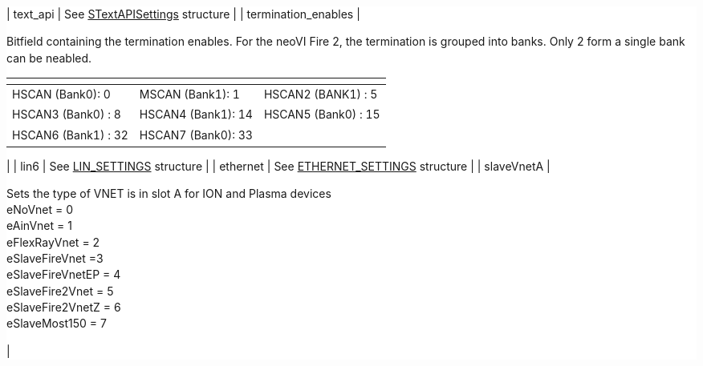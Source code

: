 | text\_api                          | See [STextAPISettings](sub-setting-structures-overview-intrepidcs-api/stextapisettings-structure.md) structure                                                                                                                                                                                                                                                                                                                                                                                                                                                                                                                                                                                                                                                                                                                                                                                                                                                                                                                                                        |
| termination\_enables               | <p>Bitfield containing the termination enables. For the neoVI Fire 2, the termination is grouped into banks. Only 2 form a single bank can be neabled.</p><table data-header-hidden><thead><tr><th></th><th></th><th></th></tr></thead><tbody><tr><td>HSCAN (Bank0): 0</td><td>MSCAN (Bank1): 1</td><td>HSCAN2 (BANK1) : 5</td></tr><tr><td>HSCAN3 (Bank0) : 8</td><td>HSCAN4 (Bank1): 14</td><td>HSCAN5 (Bank0) : 15</td></tr><tr><td>HSCAN6 (Bank1) : 32</td><td>HSCAN7 (Bank0): 33</td><td></td></tr></tbody></table>                                                                                                                                                                                                                                                                                                                                                                                                                                                                                                                                              |
| lin6                               | See [LIN\_SETTINGS](sub-setting-structures-overview-intrepidcs-api/lin\_settings-structure.md) structure                                                                                                                                                                                                                                                                                                                                                                                                                                                                                                                                                                                                                                                                                                                                                                                                                                                                                                                                                              |
| ethernet                           | See [ETHERNET\_SETTINGS](sub-setting-structures-overview-intrepidcs-api/ethernet\_settings-structure.md) structure                                                                                                                                                                                                                                                                                                                                                                                                                                                                                                                                                                                                                                                                                                                                                                                                                                                                                                                                                    |
| slaveVnetA                         | <p>Sets the type of VNET is in slot A for ION and Plasma devices<br>eNoVnet = 0<br>eAinVnet = 1<br>eFlexRayVnet = 2<br>eSlaveFireVnet =3<br>eSlaveFireVnetEP = 4<br>eSlaveFire2Vnet = 5<br>eSlaveFire2VnetZ = 6<br>eSlaveMost150 = 7</p>                                                                                                                                                                                                                                                                                                                                                                                                                                                                                                                                                                                                                                                                                                                                                                                                                              |